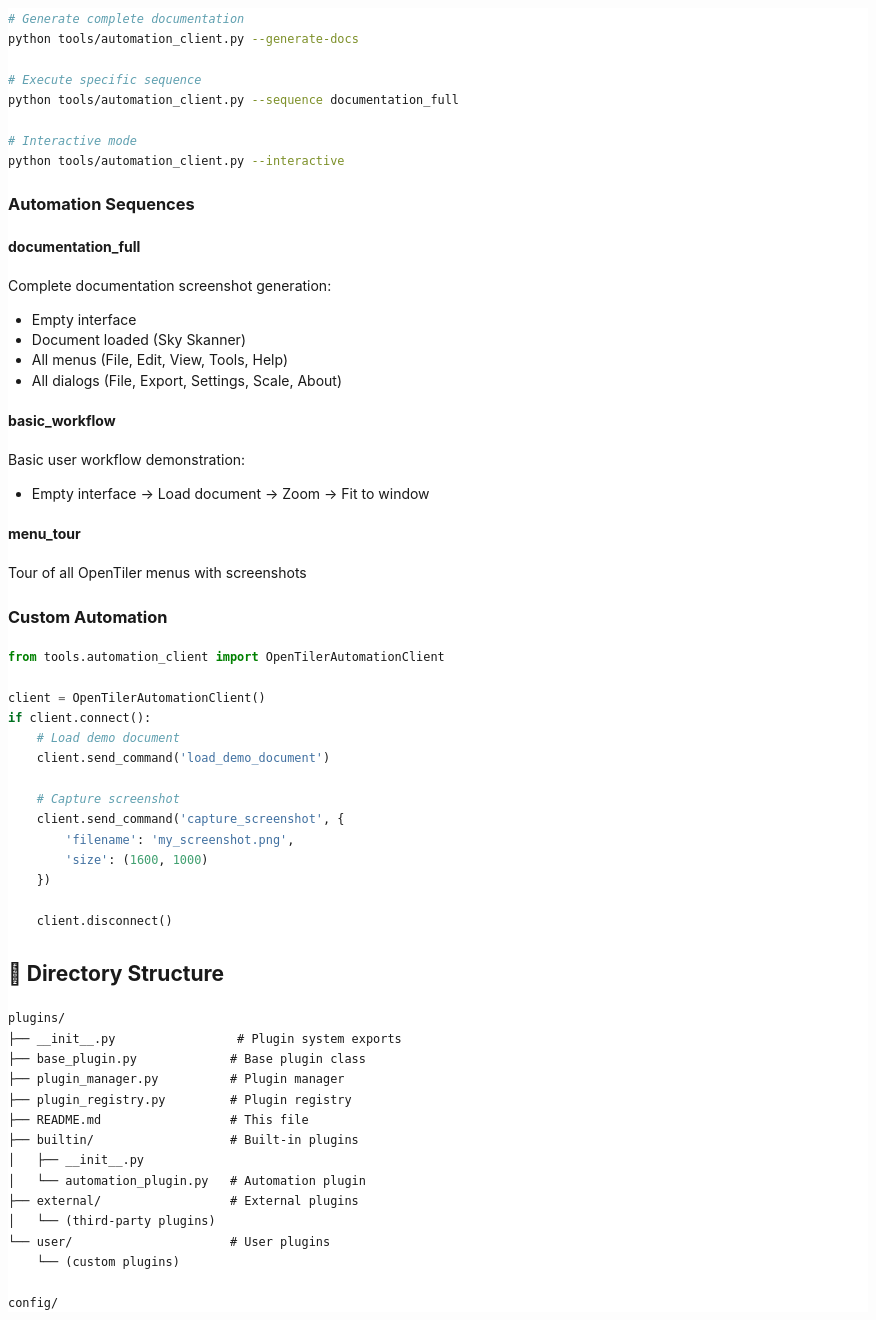```bash
# Generate complete documentation
python tools/automation_client.py --generate-docs

# Execute specific sequence
python tools/automation_client.py --sequence documentation_full

# Interactive mode
python tools/automation_client.py --interactive
```

### Automation Sequences

#### **documentation_full**
Complete documentation screenshot generation:
- Empty interface
- Document loaded (Sky Skanner)
- All menus (File, Edit, View, Tools, Help)
- All dialogs (File, Export, Settings, Scale, About)

#### **basic_workflow**
Basic user workflow demonstration:
- Empty interface → Load document → Zoom → Fit to window

#### **menu_tour**
Tour of all OpenTiler menus with screenshots

### Custom Automation

```python
from tools.automation_client import OpenTilerAutomationClient

client = OpenTilerAutomationClient()
if client.connect():
    # Load demo document
    client.send_command('load_demo_document')

    # Capture screenshot
    client.send_command('capture_screenshot', {
        'filename': 'my_screenshot.png',
        'size': (1600, 1000)
    })

    client.disconnect()
```

## 📁 Directory Structure

```
plugins/
├── __init__.py                 # Plugin system exports
├── base_plugin.py             # Base plugin class
├── plugin_manager.py          # Plugin manager
├── plugin_registry.py         # Plugin registry
├── README.md                  # This file
├── builtin/                   # Built-in plugins
│   ├── __init__.py
│   └── automation_plugin.py   # Automation plugin
├── external/                  # External plugins
│   └── (third-party plugins)
└── user/                      # User plugins
    └── (custom plugins)

config/
```